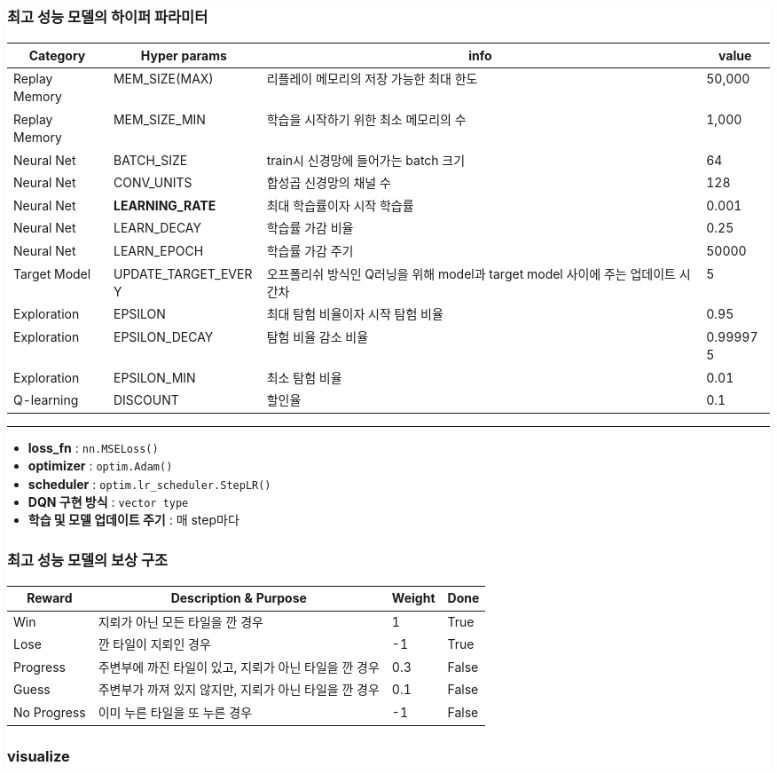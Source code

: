 
### 최고 성능 모델의 하이퍼 파라미터  

| Category | Hyper params | info | value | 
| - | - | - | - | 
| Replay Memory | MEM_SIZE(MAX) | 리플레이 메모리의 저장 가능한 최대 한도| 50,000 |
| Replay Memory | MEM_SIZE_MIN | 학습을 시작하기 위한 최소 메모리의 수 | 1,000 |
| Neural Net | BATCH_SIZE | train시 신경망에 들어가는 batch 크기 | 64 |
| Neural Net | CONV_UNITS | 합성곱 신경망의 채널 수 | 128 |
| Neural Net | **LEARNING_RATE** | 최대 학습률이자 시작 학습률| 0.001 |
| Neural Net | LEARN_DECAY | 학습률 가감 비율 | 0.25 |
| Neural Net | LEARN_EPOCH | 학습률 가감 주기 | 50000 |
| Target Model | UPDATE_TARGET_EVERY | 오프폴리쉬 방식인 Q러닝을 위해 model과 target model 사이에 주는 업데이트 시간차  | 5 |
| Exploration | EPSILON | 최대 탐험 비율이자 시작 탐험 비율 | 0.95 | 
| Exploration | EPSILON_DECAY | 탐험 비율 감소 비율 | 0.999975 | 
| Exploration | EPSILON_MIN | 최소 탐험 비율 | 0.01 | 
| Q-learning | DISCOUNT | 할인율 | 0.1 | 

---

- **loss_fn** : `nn.MSELoss()`
- **optimizer** : `optim.Adam()`
- **scheduler** : `optim.lr_scheduler.StepLR()`
- **DQN 구현 방식** : `vector type`
- **학습 및 모델 업데이트 주기** : 매 step마다

### 최고 성능 모델의 보상 구조  

| Reward | Description & Purpose | Weight | Done | 
| - | - | - | - | 
| Win | 지뢰가 아닌 모든 타일을 깐 경우 | 1 | True |
| Lose | 깐 타일이 지뢰인 경우 | -1 |True |
| Progress | 주변부에 까진 타일이 있고, 지뢰가 아닌 타일을 깐 경우 | 0.3 | False |
| Guess | 주변부가 까져 있지 않지만, 지뢰가 아닌 타일을 깐 경우 | 0.1 | False |
| No Progress | 이미 누른 타일을 또 누른 경우 | -1 | False |  

### visualize 
